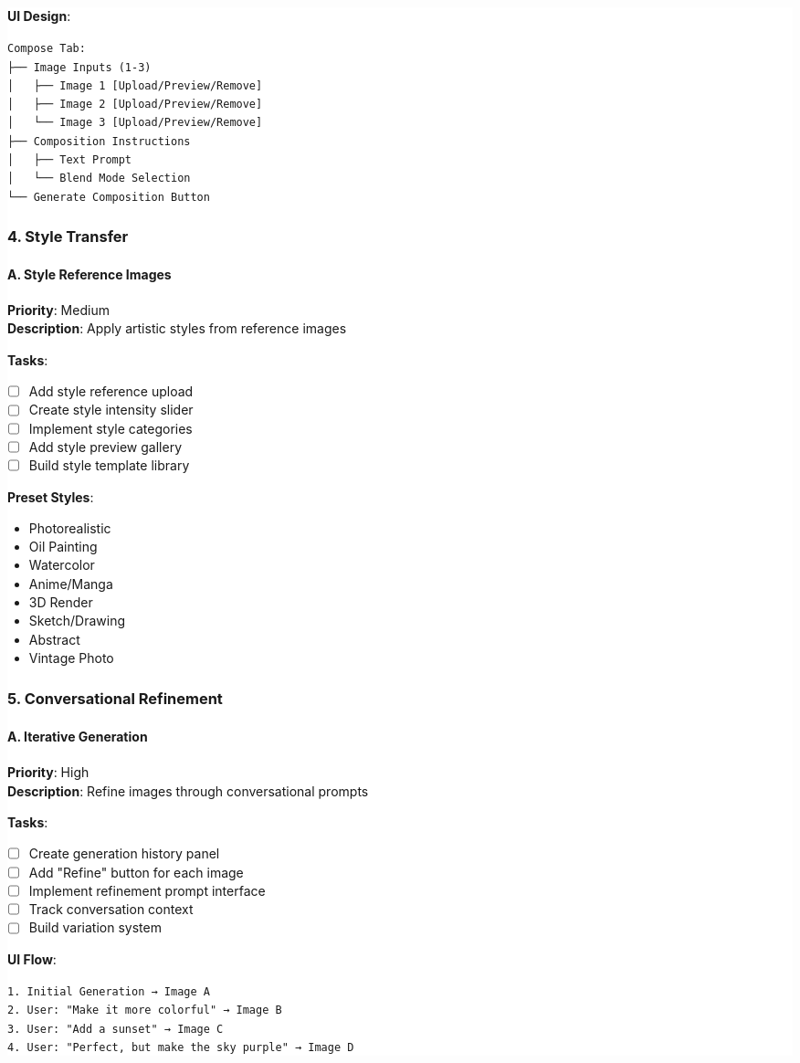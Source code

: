 **UI Design**:
```
Compose Tab:
├── Image Inputs (1-3)
│   ├── Image 1 [Upload/Preview/Remove]
│   ├── Image 2 [Upload/Preview/Remove]
│   └── Image 3 [Upload/Preview/Remove]
├── Composition Instructions
│   ├── Text Prompt
│   └── Blend Mode Selection
└── Generate Composition Button
```

### 4. Style Transfer

#### A. Style Reference Images
**Priority**: Medium  
**Description**: Apply artistic styles from reference images

**Tasks**:
- [ ] Add style reference upload
- [ ] Create style intensity slider
- [ ] Implement style categories
- [ ] Add style preview gallery
- [ ] Build style template library

**Preset Styles**:
- Photorealistic
- Oil Painting
- Watercolor
- Anime/Manga
- 3D Render
- Sketch/Drawing
- Abstract
- Vintage Photo

### 5. Conversational Refinement

#### A. Iterative Generation
**Priority**: High  
**Description**: Refine images through conversational prompts

**Tasks**:
- [ ] Create generation history panel
- [ ] Add "Refine" button for each image
- [ ] Implement refinement prompt interface
- [ ] Track conversation context
- [ ] Build variation system

**UI Flow**:
```
1. Initial Generation → Image A
2. User: "Make it more colorful" → Image B
3. User: "Add a sunset" → Image C
4. User: "Perfect, but make the sky purple" → Image D
```
